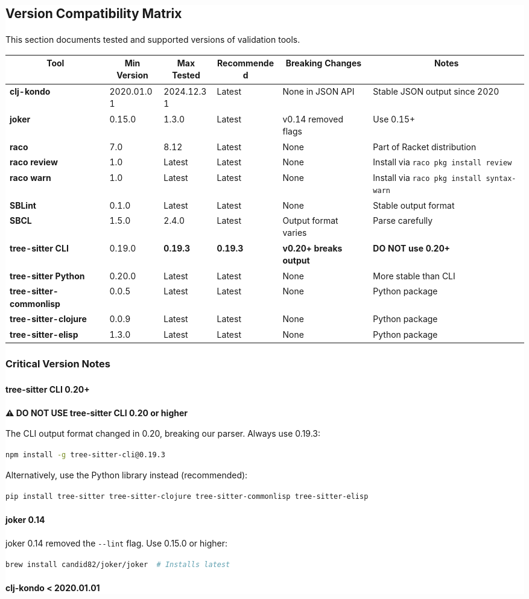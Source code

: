 
## Version Compatibility Matrix

This section documents tested and supported versions of validation tools.

| Tool | Min Version | Max Tested | Recommended | Breaking Changes | Notes |
|------|-------------|-----------|-------------|------------------|--------|
| **clj-kondo** | 2020.01.01 | 2024.12.31 | Latest | None in JSON API | Stable JSON output since 2020 |
| **joker** | 0.15.0 | 1.3.0 | Latest | v0.14 removed flags | Use 0.15+ |
| **raco** | 7.0 | 8.12 | Latest | None | Part of Racket distribution |
| **raco review** | 1.0 | Latest | Latest | None | Install via `raco pkg install review` |
| **raco warn** | 1.0 | Latest | Latest | None | Install via `raco pkg install syntax-warn` |
| **SBLint** | 0.1.0 | Latest | Latest | None | Stable output format |
| **SBCL** | 1.5.0 | 2.4.0 | Latest | Output format varies | Parse carefully |
| **tree-sitter CLI** | 0.19.0 | **0.19.3** | **0.19.3** | **v0.20+ breaks output** | **DO NOT use 0.20+** |
| **tree-sitter Python** | 0.20.0 | Latest | Latest | None | More stable than CLI |
| **tree-sitter-commonlisp** | 0.0.5 | Latest | Latest | None | Python package |
| **tree-sitter-clojure** | 0.0.9 | Latest | Latest | None | Python package |
| **tree-sitter-elisp** | 1.3.0 | Latest | Latest | None | Python package |

### Critical Version Notes

#### tree-sitter CLI 0.20+

**⚠️ DO NOT USE tree-sitter CLI 0.20 or higher**

The CLI output format changed in 0.20, breaking our parser. Always use 0.19.3:

```bash
npm install -g tree-sitter-cli@0.19.3
```

Alternatively, use the Python library instead (recommended):

```bash
pip install tree-sitter tree-sitter-clojure tree-sitter-commonlisp tree-sitter-elisp
```

#### joker 0.14

joker 0.14 removed the `--lint` flag. Use 0.15.0 or higher:

```bash
brew install candid82/joker/joker  # Installs latest
```

#### clj-kondo < 2020.01.01
